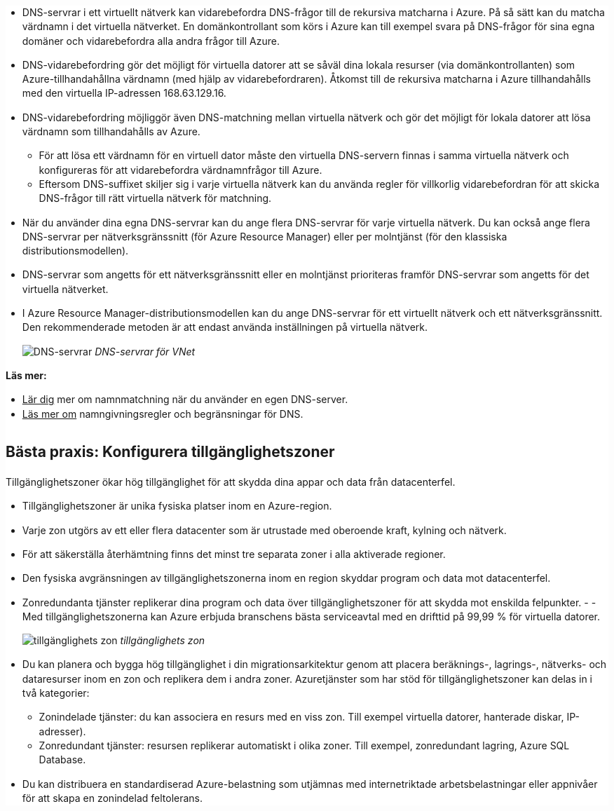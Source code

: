 - DNS-servrar i ett virtuellt nätverk kan vidarebefordra DNS-frågor till de rekursiva matcharna i Azure. På så sätt kan du matcha värdnamn i det virtuella nätverket. En domänkontrollant som körs i Azure kan till exempel svara på DNS-frågor för sina egna domäner och vidarebefordra alla andra frågor till Azure.
- DNS-vidarebefordring gör det möjligt för virtuella datorer att se såväl dina lokala resurser (via domänkontrollanten) som Azure-tillhandahållna värdnamn (med hjälp av vidarebefordraren). Åtkomst till de rekursiva matcharna i Azure tillhandahålls med den virtuella IP-adressen 168.63.129.16.
- DNS-vidarebefordring möjliggör även DNS-matchning mellan virtuella nätverk och gör det möjligt för lokala datorer att lösa värdnamn som tillhandahålls av Azure.
  - För att lösa ett värdnamn för en virtuell dator måste den virtuella DNS-servern finnas i samma virtuella nätverk och konfigureras för att vidarebefordra värdnamnfrågor till Azure.
  - Eftersom DNS-suffixet skiljer sig i varje virtuella nätverk kan du använda regler för villkorlig vidarebefordran för att skicka DNS-frågor till rätt virtuella nätverk för matchning.
- När du använder dina egna DNS-servrar kan du ange flera DNS-servrar för varje virtuella nätverk. Du kan också ange flera DNS-servrar per nätverksgränssnitt (för Azure Resource Manager) eller per molntjänst (för den klassiska distributionsmodellen).
- DNS-servrar som angetts för ett nätverksgränssnitt eller en molntjänst prioriteras framför DNS-servrar som angetts för det virtuella nätverket.
- I Azure Resource Manager-distributionsmodellen kan du ange DNS-servrar för ett virtuellt nätverk och ett nätverksgränssnitt. Den rekommenderade metoden är att endast använda inställningen på virtuella nätverk.

    ![DNS-servrar](./media/migrate-best-practices-networking/dns2.png) *DNS-servrar för VNet*

**Läs mer:**

- [Lär dig](https://docs.microsoft.com/azure/migrate/contoso-migration-infrastructure) mer om namnmatchning när du använder en egen DNS-server.
- [Läs mer om](../../ready/azure-best-practices/naming-and-tagging.md) namngivningsregler och begränsningar för DNS.

## <a name="best-practice-set-up-availability-zones"></a>Bästa praxis: Konfigurera tillgänglighetszoner

Tillgänglighetszoner ökar hög tillgänglighet för att skydda dina appar och data från datacenterfel.

- Tillgänglighetszoner är unika fysiska platser inom en Azure-region.
- Varje zon utgörs av ett eller flera datacenter som är utrustade med oberoende kraft, kylning och nätverk.
- För att säkerställa återhämtning finns det minst tre separata zoner i alla aktiverade regioner.
- Den fysiska avgränsningen av tillgänglighetszonerna inom en region skyddar program och data mot datacenterfel.
- Zonredundanta tjänster replikerar dina program och data över tillgänglighetszoner för att skydda mot enskilda felpunkter. - - Med tillgänglighetszonerna kan Azure erbjuda branschens bästa serviceavtal med en drifttid på 99,99 % för virtuella datorer.

    ![tillgänglighets zon](./media/migrate-best-practices-networking/availability-zone.png) *tillgänglighets zon*

- Du kan planera och bygga hög tillgänglighet i din migrationsarkitektur genom att placera beräknings-, lagrings-, nätverks- och dataresurser inom en zon och replikera dem i andra zoner. Azuretjänster som har stöd för tillgänglighetszoner kan delas in i två kategorier:
  - Zonindelade tjänster: du kan associera en resurs med en viss zon. Till exempel virtuella datorer, hanterade diskar, IP-adresser).
  - Zonredundant tjänster: resursen replikerar automatiskt i olika zoner. Till exempel, zonredundant lagring, Azure SQL Database.
- Du kan distribuera en standardiserad Azure-belastning som utjämnas med internetriktade arbetsbelastningar eller appnivåer för att skapa en zonindelad feltolerans.
